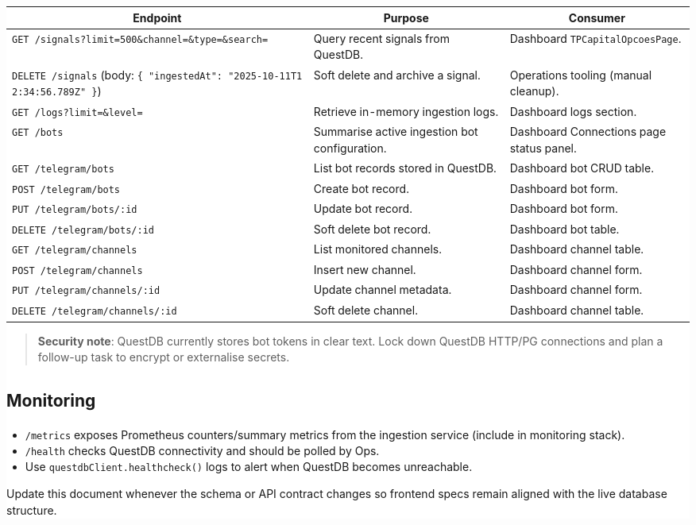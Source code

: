| Endpoint | Purpose | Consumer |
|----------|---------|----------|
| `GET /signals?limit=500&channel=&type=&search=` | Query recent signals from QuestDB. | Dashboard `TPCapitalOpcoesPage`. |
| `DELETE /signals` (body: `{ "ingestedAt": "2025-10-11T12:34:56.789Z" }`) | Soft delete and archive a signal. | Operations tooling (manual cleanup). |
| `GET /logs?limit=&level=` | Retrieve in-memory ingestion logs. | Dashboard logs section. |
| `GET /bots` | Summarise active ingestion bot configuration. | Dashboard Connections page status panel. |
| `GET /telegram/bots` | List bot records stored in QuestDB. | Dashboard bot CRUD table. |
| `POST /telegram/bots` | Create bot record. | Dashboard bot form. |
| `PUT /telegram/bots/:id` | Update bot record. | Dashboard bot form. |
| `DELETE /telegram/bots/:id` | Soft delete bot record. | Dashboard bot table. |
| `GET /telegram/channels` | List monitored channels. | Dashboard channel table. |
| `POST /telegram/channels` | Insert new channel. | Dashboard channel form. |
| `PUT /telegram/channels/:id` | Update channel metadata. | Dashboard channel form. |
| `DELETE /telegram/channels/:id` | Soft delete channel. | Dashboard channel table. |

> **Security note**: QuestDB currently stores bot tokens in clear text. Lock down QuestDB HTTP/PG connections and plan a follow-up task to encrypt or externalise secrets.

## Monitoring

- `/metrics` exposes Prometheus counters/summary metrics from the ingestion service (include in monitoring stack).
- `/health` checks QuestDB connectivity and should be polled by Ops.
- Use `questdbClient.healthcheck()` logs to alert when QuestDB becomes unreachable.

Update this document whenever the schema or API contract changes so frontend specs remain aligned with the live database structure.
